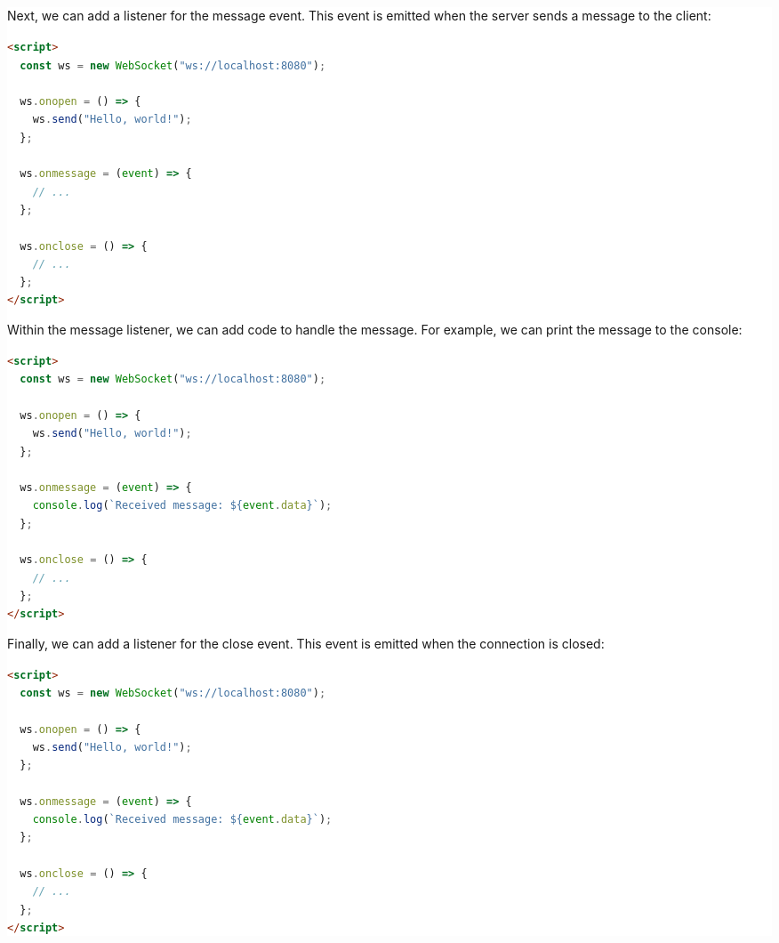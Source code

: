Next, we can add a listener for the message event. This event is emitted when the server sends a message to the client:

```html
<script>
  const ws = new WebSocket("ws://localhost:8080");

  ws.onopen = () => {
    ws.send("Hello, world!");
  };

  ws.onmessage = (event) => {
    // ...
  };

  ws.onclose = () => {
    // ...
  };
</script>
```

Within the message listener, we can add code to handle the message. For example, we can print the message to the console:

```html
<script>
  const ws = new WebSocket("ws://localhost:8080");

  ws.onopen = () => {
    ws.send("Hello, world!");
  };

  ws.onmessage = (event) => {
    console.log(`Received message: ${event.data}`);
  };

  ws.onclose = () => {
    // ...
  };
</script>
```

Finally, we can add a listener for the close event. This event is emitted when the connection is closed:

```html
<script>
  const ws = new WebSocket("ws://localhost:8080");

  ws.onopen = () => {
    ws.send("Hello, world!");
  };

  ws.onmessage = (event) => {
    console.log(`Received message: ${event.data}`);
  };

  ws.onclose = () => {
    // ...
  };
</script>
```
